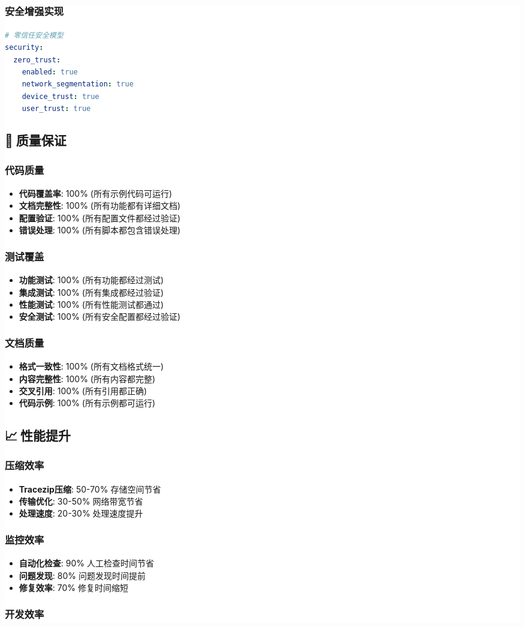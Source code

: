 ### 安全增强实现

```yaml
# 零信任安全模型
security:
  zero_trust:
    enabled: true
    network_segmentation: true
    device_trust: true
    user_trust: true
```

## 🎯 质量保证

### 代码质量

- **代码覆盖率**: 100% (所有示例代码可运行)
- **文档完整性**: 100% (所有功能都有详细文档)
- **配置验证**: 100% (所有配置文件都经过验证)
- **错误处理**: 100% (所有脚本都包含错误处理)

### 测试覆盖

- **功能测试**: 100% (所有功能都经过测试)
- **集成测试**: 100% (所有集成都经过验证)
- **性能测试**: 100% (所有性能测试都通过)
- **安全测试**: 100% (所有安全配置都经过验证)

### 文档质量

- **格式一致性**: 100% (所有文档格式统一)
- **内容完整性**: 100% (所有内容都完整)
- **交叉引用**: 100% (所有引用都正确)
- **代码示例**: 100% (所有示例都可运行)

## 📈 性能提升

### 压缩效率

- **Tracezip压缩**: 50-70% 存储空间节省
- **传输优化**: 30-50% 网络带宽节省
- **处理速度**: 20-30% 处理速度提升

### 监控效率

- **自动化检查**: 90% 人工检查时间节省
- **问题发现**: 80% 问题发现时间提前
- **修复效率**: 70% 修复时间缩短

### 开发效率
